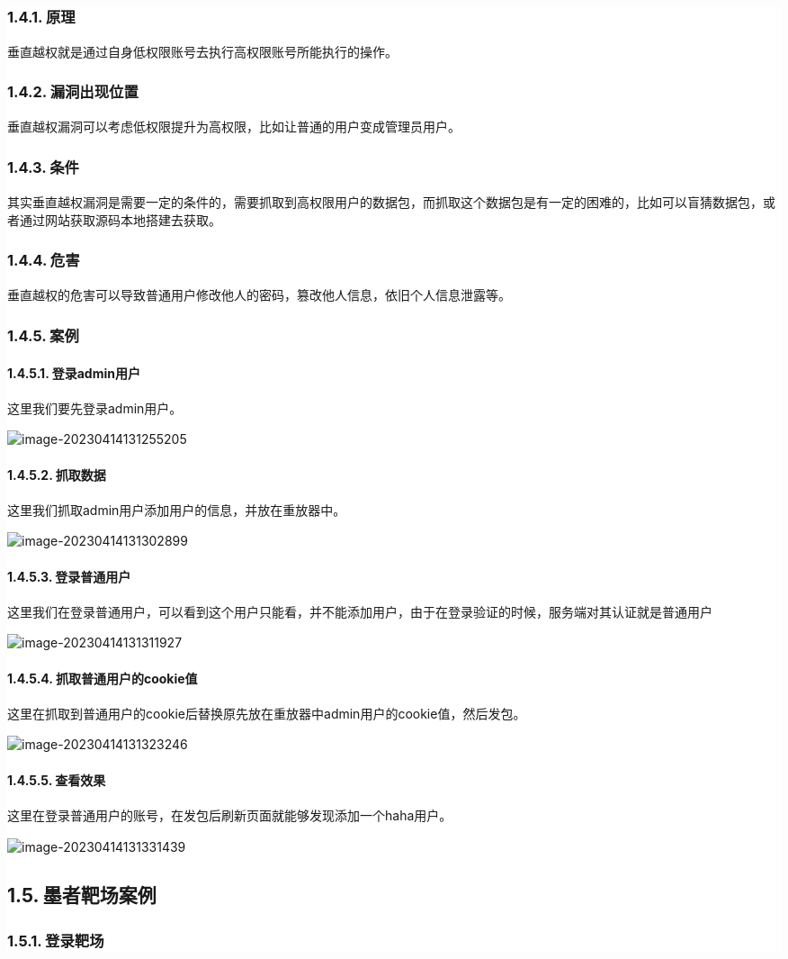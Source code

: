 ### 1.4.1. 原理

垂直越权就是通过自身低权限账号去执行高权限账号所能执行的操作。

### 1.4.2. 漏洞出现位置

垂直越权漏洞可以考虑低权限提升为高权限，比如让普通的用户变成管理员用户。

### 1.4.3. 条件

其实垂直越权漏洞是需要一定的条件的，需要抓取到高权限用户的数据包，而抓取这个数据包是有一定的困难的，比如可以盲猜数据包，或者通过网站获取源码本地搭建去获取。

### 1.4.4. 危害

垂直越权的危害可以导致普通用户修改他人的密码，篡改他人信息，依旧个人信息泄露等。

### 1.4.5. 案例

#### 1.4.5.1. 登录admin用户

这里我们要先登录admin用户。

![image-20230414131255205](assets/8TvbsIPCEG5Dz2N.png)

#### 1.4.5.2. 抓取数据

这里我们抓取admin用户添加用户的信息，并放在重放器中。

![image-20230414131302899](assets/5FNfsmqP37I9yG6.png)

#### 1.4.5.3. 登录普通用户

这里我们在登录普通用户，可以看到这个用户只能看，并不能添加用户，由于在登录验证的时候，服务端对其认证就是普通用户

![image-20230414131311927](assets/xj8ZvdzmWbgXcrS.png)

#### 1.4.5.4. 抓取普通用户的cookie值

这里在抓取到普通用户的cookie后替换原先放在重放器中admin用户的cookie值，然后发包。

![image-20230414131323246](assets/4NeCbdorU2LR51H.png)

#### 1.4.5.5. 查看效果

这里在登录普通用户的账号，在发包后刷新页面就能够发现添加一个haha用户。

![image-20230414131331439](assets/tIbsAVBCDKif6Rz.png)

## 1.5. 墨者靶场案例

### 1.5.1. 登录靶场

